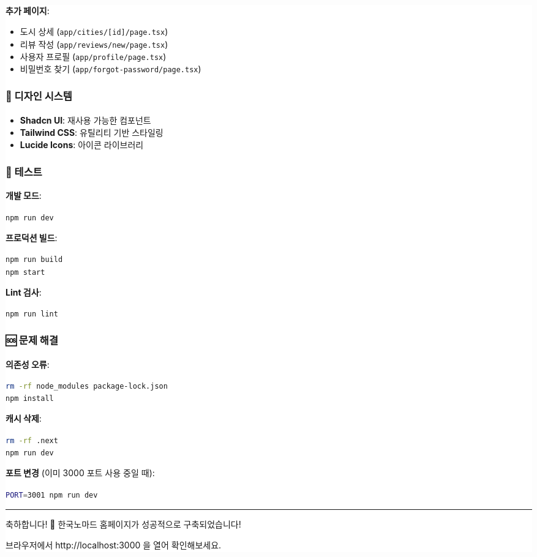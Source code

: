 **추가 페이지**:
- 도시 상세 (`app/cities/[id]/page.tsx`)
- 리뷰 작성 (`app/reviews/new/page.tsx`)
- 사용자 프로필 (`app/profile/page.tsx`)
- 비밀번호 찾기 (`app/forgot-password/page.tsx`)

### 🎨 디자인 시스템

- **Shadcn UI**: 재사용 가능한 컴포넌트
- **Tailwind CSS**: 유틸리티 기반 스타일링
- **Lucide Icons**: 아이콘 라이브러리

### 📱 테스트

**개발 모드**:
```bash
npm run dev
```

**프로덕션 빌드**:
```bash
npm run build
npm start
```

**Lint 검사**:
```bash
npm run lint
```

### 🆘 문제 해결

**의존성 오류**:
```bash
rm -rf node_modules package-lock.json
npm install
```

**캐시 삭제**:
```bash
rm -rf .next
npm run dev
```

**포트 변경** (이미 3000 포트 사용 중일 때):
```bash
PORT=3001 npm run dev
```

---

축하합니다! 🎉 한국노마드 홈페이지가 성공적으로 구축되었습니다!

브라우저에서 http://localhost:3000 을 열어 확인해보세요.
